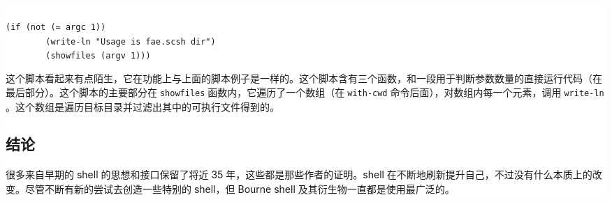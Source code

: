 ```scsh

(if (not (= argc 1))
        (write‑ln "Usage is fae.scsh dir")
        (showfiles (argv 1)))
```

这个脚本看起来有点陌生，它在功能上与上面的脚本例子是一样的。这个脚本含有三个函数，和一段用于判断参数数量的直接运行代码（在最后部分）。这个脚本的主要部分在 `showfiles` 函数内，它遍历了一个数组（在 `with-cwd` 命令后面），对数组内每一个元素，调用 `write-ln` 。这个数组是遍历目标目录并过滤出其中的可执行文件得到的。

## 结论

很多来自早期的 shell 的思想和接口保留了将近 35 年，这些都是那些作者的证明。shell 在不断地刷新提升自己，不过没有什么本质上的改变。尽管不断有新的尝试去创造一些特别的 shell，但 Bourne shell 及其衍生物一直都是使用最广泛的。
